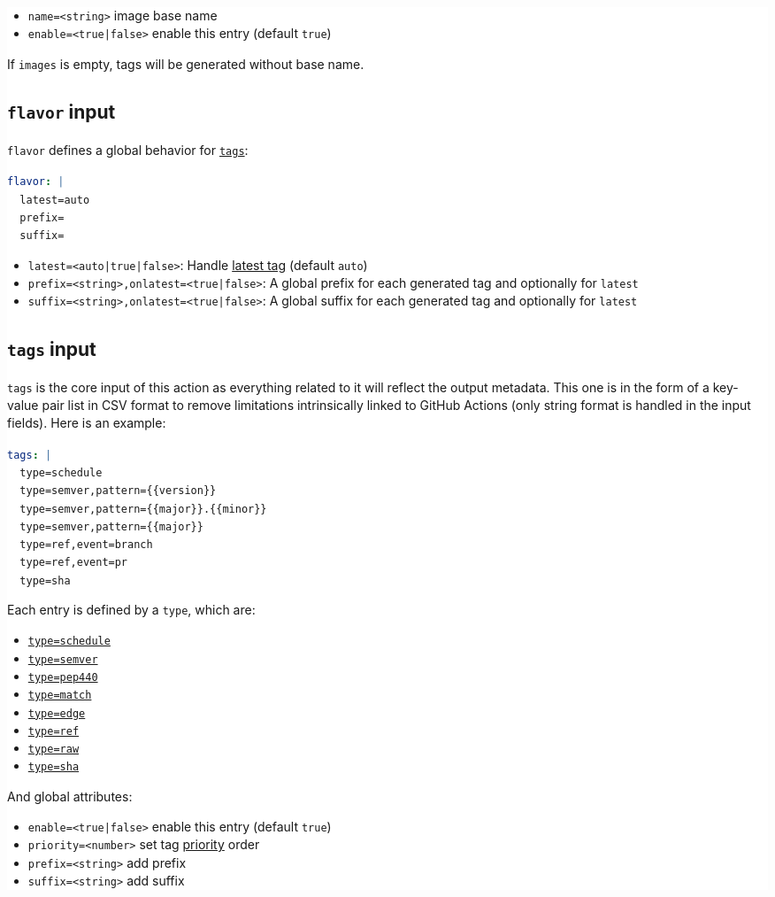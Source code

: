 * `name=<string>` image base name
* `enable=<true|false>` enable this entry (default `true`)

If `images` is empty, tags will be generated without base name.

## `flavor` input

`flavor` defines a global behavior for [`tags`](#tags-input):

```yaml
flavor: |
  latest=auto
  prefix=
  suffix=
```

* `latest=<auto|true|false>`: Handle [latest tag](#latest-tag) (default `auto`)
* `prefix=<string>,onlatest=<true|false>`: A global prefix for each generated
  tag and optionally for `latest`
* `suffix=<string>,onlatest=<true|false>`: A global suffix for each generated
  tag and optionally for `latest`

## `tags` input

`tags` is the core input of this action as everything related to it will
reflect the output metadata. This one is in the form of a key-value pair list
in CSV format to remove limitations intrinsically linked to GitHub Actions
(only string format is handled in the input fields). Here is an example:

```yaml
tags: |
  type=schedule
  type=semver,pattern={{version}}
  type=semver,pattern={{major}}.{{minor}}
  type=semver,pattern={{major}}
  type=ref,event=branch
  type=ref,event=pr
  type=sha
```

Each entry is defined by a `type`, which are:

* [`type=schedule`](#typeschedule)
* [`type=semver`](#typesemver)
* [`type=pep440`](#typepep440)
* [`type=match`](#typematch)
* [`type=edge`](#typeedge)
* [`type=ref`](#typeref)
* [`type=raw`](#typeraw)
* [`type=sha`](#typesha)

And global attributes:

* `enable=<true|false>` enable this entry (default `true`)
* `priority=<number>` set tag [priority](#priority-attribute) order
* `prefix=<string>` add prefix
* `suffix=<string>` add suffix
